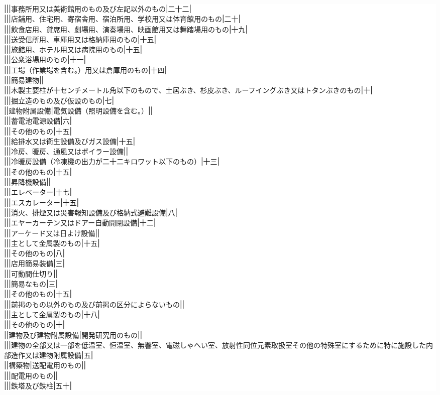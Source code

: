 |||事務所用又は美術館用のもの及び左記以外のもの|二十二|  
|||店舗用、住宅用、寄宿舎用、宿泊所用、学校用又は体育館用のもの|二十|  
|||飲食店用、貸席用、劇場用、演奏場用、映画館用又は舞踏場用のもの|十九|  
|||送受信所用、車庫用又は格納庫用のもの|十五|  
|||旅館用、ホテル用又は病院用のもの|十五|  
|||公衆浴場用のもの|十一|  
|||工場（作業場を含む。）用又は倉庫用のもの|十四|  
|||簡易建物||  
|||木製主要柱が十センチメートル角以下のもので、土居ぶき、杉皮ぶき、ルーフイングぶき又はトタンぶきのもの|十|  
|||掘立造のもの及び仮設のもの|七|  
||建物附属設備|電気設備（照明設備を含む。）||  
|||蓄電池電源設備|六|  
|||その他のもの|十五|  
|||給排水又は衛生設備及びガス設備|十五|  
|||冷房、暖房、通風又はボイラー設備||  
|||冷暖房設備（冷凍機の出力が二十二キロワット以下のもの）|十三|  
|||その他のもの|十五|  
|||昇降機設備||  
|||エレベーター|十七|  
|||エスカレーター|十五|  
|||消火、排煙又は災害報知設備及び格納式避難設備|八|  
|||エヤーカーテン又はドアー自動開閉設備|十二|  
|||アーケード又は日よけ設備||  
|||主として金属製のもの|十五|  
|||その他のもの|八|  
|||店用簡易装備|三|  
|||可動間仕切り||  
|||簡易なもの|三|  
|||その他のもの|十五|  
|||前掲のもの以外のもの及び前掲の区分によらないもの||  
|||主として金属製のもの|十八|  
|||その他のもの|十|  
||建物及び建物附属設備|開発研究用のもの||  
|||建物の全部又は一部を低温室、恒温室、無響室、電磁しゃへい室、放射性同位元素取扱室その他の特殊室にするために特に施設した内部造作又は建物附属設備|五|  
||構築物|送配電用のもの||  
|||配電用のもの||  
|||鉄塔及び鉄柱|五十|  